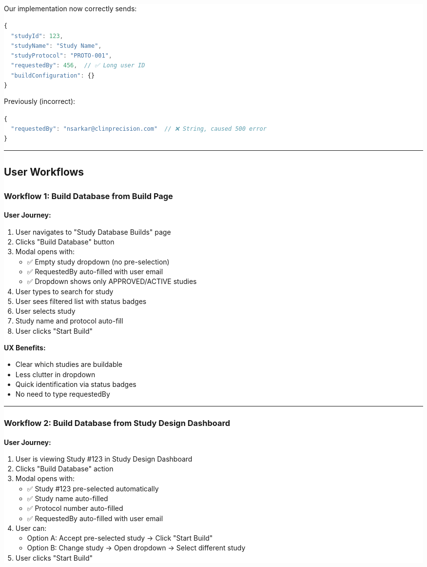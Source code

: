 Our implementation now correctly sends:
```javascript
{
  "studyId": 123,
  "studyName": "Study Name",
  "studyProtocol": "PROTO-001",
  "requestedBy": 456,  // ✅ Long user ID
  "buildConfiguration": {}
}
```

Previously (incorrect):
```javascript
{
  "requestedBy": "nsarkar@clinprecision.com"  // ❌ String, caused 500 error
}
```

---

## User Workflows

### Workflow 1: Build Database from Build Page

**User Journey:**
1. User navigates to "Study Database Builds" page
2. Clicks "Build Database" button
3. Modal opens with:
   - ✅ Empty study dropdown (no pre-selection)
   - ✅ RequestedBy auto-filled with user email
   - ✅ Dropdown shows only APPROVED/ACTIVE studies
4. User types to search for study
5. User sees filtered list with status badges
6. User selects study
7. Study name and protocol auto-fill
8. User clicks "Start Build"

**UX Benefits:**
- Clear which studies are buildable
- Less clutter in dropdown
- Quick identification via status badges
- No need to type requestedBy

---

### Workflow 2: Build Database from Study Design Dashboard

**User Journey:**
1. User is viewing Study #123 in Study Design Dashboard
2. Clicks "Build Database" action
3. Modal opens with:
   - ✅ Study #123 pre-selected automatically
   - ✅ Study name auto-filled
   - ✅ Protocol number auto-filled
   - ✅ RequestedBy auto-filled with user email
4. User can:
   - Option A: Accept pre-selected study → Click "Start Build"
   - Option B: Change study → Open dropdown → Select different study
5. User clicks "Start Build"
